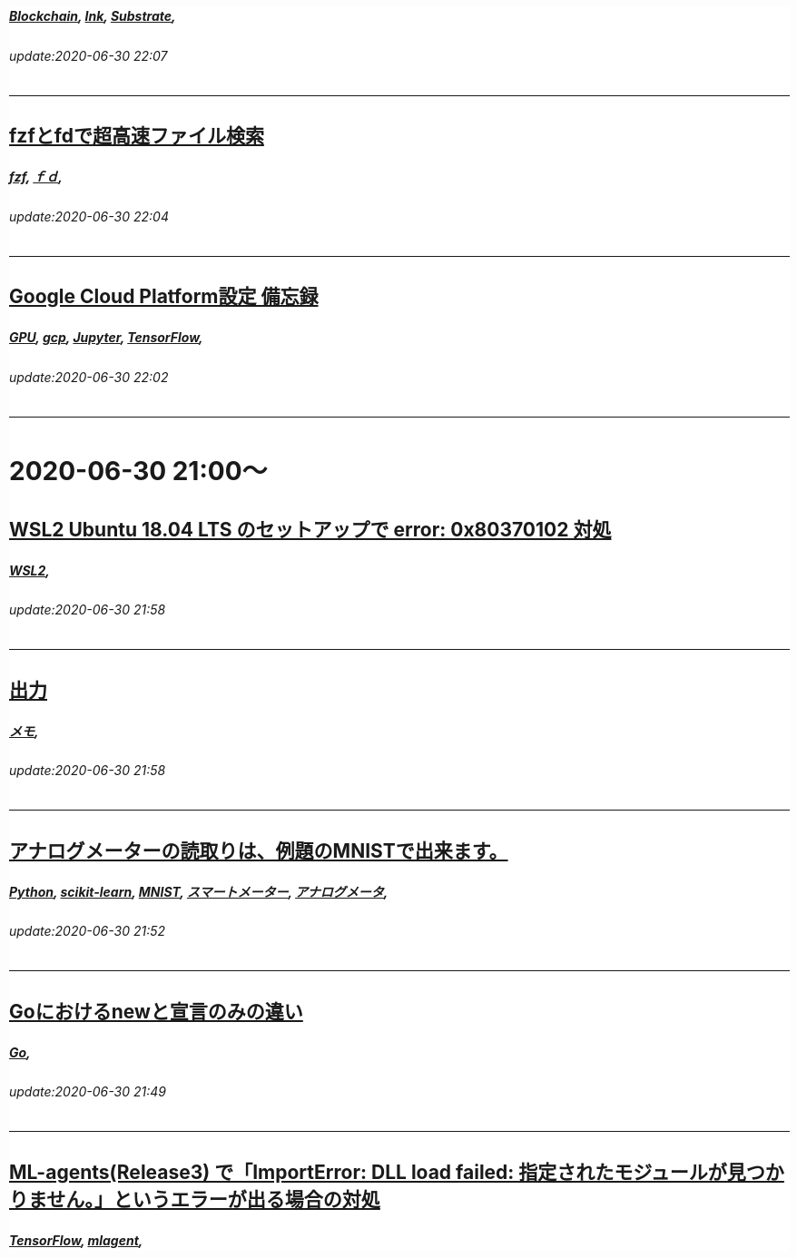 ##### [Blockchain](https://qiita.com/tags/Blockchain), [Ink](https://qiita.com/tags/Ink), [Substrate](https://qiita.com/tags/Substrate), 
###### update:2020-06-30 22:07
---
## [fzfとfdで超高速ファイル検索](https://qiita.com/ryicoh/items/2301a0c4488a22cfbbe2)
##### [fzf](https://qiita.com/tags/fzf), [ｆｄ](https://qiita.com/tags/ｆｄ), 
###### update:2020-06-30 22:04
---
## [Google Cloud Platform設定 備忘録](https://qiita.com/ShinichiroImoto/items/03b4e24e04db29e6d0dd)
##### [GPU](https://qiita.com/tags/GPU), [gcp](https://qiita.com/tags/gcp), [Jupyter](https://qiita.com/tags/Jupyter), [TensorFlow](https://qiita.com/tags/TensorFlow), 
###### update:2020-06-30 22:02
---




# 2020-06-30 21:00～
## [WSL2 Ubuntu 18.04 LTS のセットアップで error: 0x80370102 対処](https://qiita.com/gdrom1gb/items/70e8b9b0c309a5db4399)
##### [WSL2](https://qiita.com/tags/WSL2), 
###### update:2020-06-30 21:58
---
## [出力](https://qiita.com/ookuwagaki321/items/e557264262d4c1435222)
##### [メモ](https://qiita.com/tags/メモ), 
###### update:2020-06-30 21:58
---
## [アナログメーターの読取りは、例題のMNISTで出来ます。](https://qiita.com/bono0/items/bf9ec40d0f63d7a193b1)
##### [Python](https://qiita.com/tags/Python), [scikit-learn](https://qiita.com/tags/scikit-learn), [MNIST](https://qiita.com/tags/MNIST), [スマートメーター](https://qiita.com/tags/スマートメーター), [アナログメータ](https://qiita.com/tags/アナログメータ), 
###### update:2020-06-30 21:52
---
## [Goにおけるnewと宣言のみの違い](https://qiita.com/Terry3/items/c456a86f0933f64b36dd)
##### [Go](https://qiita.com/tags/Go), 
###### update:2020-06-30 21:49
---
## [ML-agents(Release3) で「ImportError: DLL load failed: 指定されたモジュールが見つかりません。」というエラーが出る場合の対処](https://qiita.com/H2O_HoriHori/items/eac3fc6cc4ec6a285bc7)
##### [TensorFlow](https://qiita.com/tags/TensorFlow), [mlagent](https://qiita.com/tags/mlagent), 